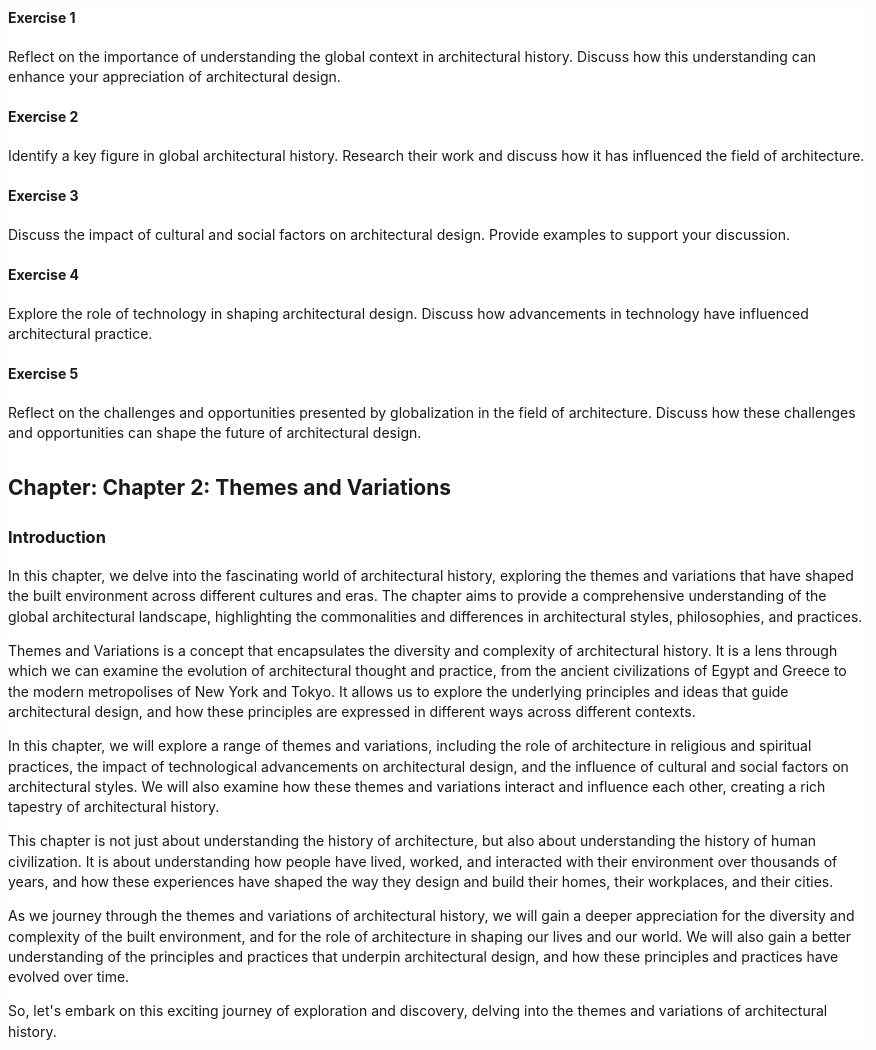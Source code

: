 #### Exercise 1
Reflect on the importance of understanding the global context in architectural history. Discuss how this understanding can enhance your appreciation of architectural design.

#### Exercise 2
Identify a key figure in global architectural history. Research their work and discuss how it has influenced the field of architecture.

#### Exercise 3
Discuss the impact of cultural and social factors on architectural design. Provide examples to support your discussion.

#### Exercise 4
Explore the role of technology in shaping architectural design. Discuss how advancements in technology have influenced architectural practice.

#### Exercise 5
Reflect on the challenges and opportunities presented by globalization in the field of architecture. Discuss how these challenges and opportunities can shape the future of architectural design.

## Chapter: Chapter 2: Themes and Variations

### Introduction

In this chapter, we delve into the fascinating world of architectural history, exploring the themes and variations that have shaped the built environment across different cultures and eras. The chapter aims to provide a comprehensive understanding of the global architectural landscape, highlighting the commonalities and differences in architectural styles, philosophies, and practices.

Themes and Variations is a concept that encapsulates the diversity and complexity of architectural history. It is a lens through which we can examine the evolution of architectural thought and practice, from the ancient civilizations of Egypt and Greece to the modern metropolises of New York and Tokyo. It allows us to explore the underlying principles and ideas that guide architectural design, and how these principles are expressed in different ways across different contexts.

In this chapter, we will explore a range of themes and variations, including the role of architecture in religious and spiritual practices, the impact of technological advancements on architectural design, and the influence of cultural and social factors on architectural styles. We will also examine how these themes and variations interact and influence each other, creating a rich tapestry of architectural history.

This chapter is not just about understanding the history of architecture, but also about understanding the history of human civilization. It is about understanding how people have lived, worked, and interacted with their environment over thousands of years, and how these experiences have shaped the way they design and build their homes, their workplaces, and their cities.

As we journey through the themes and variations of architectural history, we will gain a deeper appreciation for the diversity and complexity of the built environment, and for the role of architecture in shaping our lives and our world. We will also gain a better understanding of the principles and practices that underpin architectural design, and how these principles and practices have evolved over time.

So, let's embark on this exciting journey of exploration and discovery, delving into the themes and variations of architectural history.

